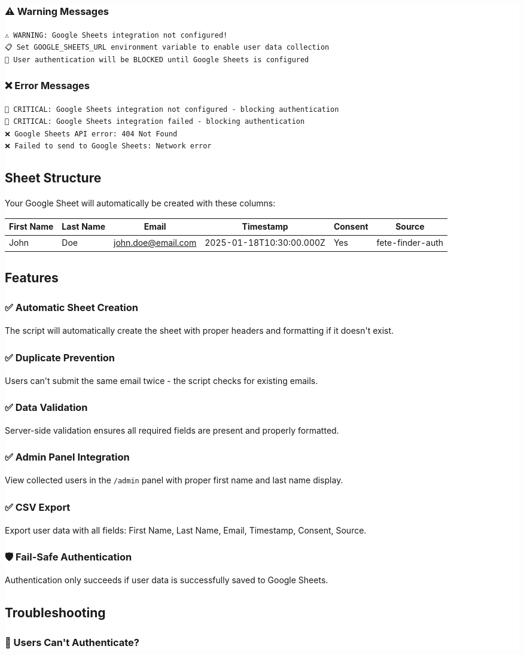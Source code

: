 ### ⚠️ **Warning Messages**
```
⚠️ WARNING: Google Sheets integration not configured!
📋 Set GOOGLE_SHEETS_URL environment variable to enable user data collection
🚫 User authentication will be BLOCKED until Google Sheets is configured
```

### ❌ **Error Messages**
```
🚨 CRITICAL: Google Sheets integration not configured - blocking authentication
🚨 CRITICAL: Google Sheets integration failed - blocking authentication
❌ Google Sheets API error: 404 Not Found
❌ Failed to send to Google Sheets: Network error
```

## Sheet Structure

Your Google Sheet will automatically be created with these columns:

| First Name | Last Name | Email | Timestamp | Consent | Source |
|------------|-----------|-------|-----------|---------|---------|
| John | Doe | john.doe@email.com | 2025-01-18T10:30:00.000Z | Yes | fete-finder-auth |

## Features

### ✅ **Automatic Sheet Creation**
The script will automatically create the sheet with proper headers and formatting if it doesn't exist.

### ✅ **Duplicate Prevention**
Users can't submit the same email twice - the script checks for existing emails.

### ✅ **Data Validation**
Server-side validation ensures all required fields are present and properly formatted.

### ✅ **Admin Panel Integration**
View collected users in the `/admin` panel with proper first name and last name display.

### ✅ **CSV Export**
Export user data with all fields: First Name, Last Name, Email, Timestamp, Consent, Source.

### 🛡️ **Fail-Safe Authentication**
Authentication only succeeds if user data is successfully saved to Google Sheets.

## Troubleshooting

### 🚫 Users Can't Authenticate?
